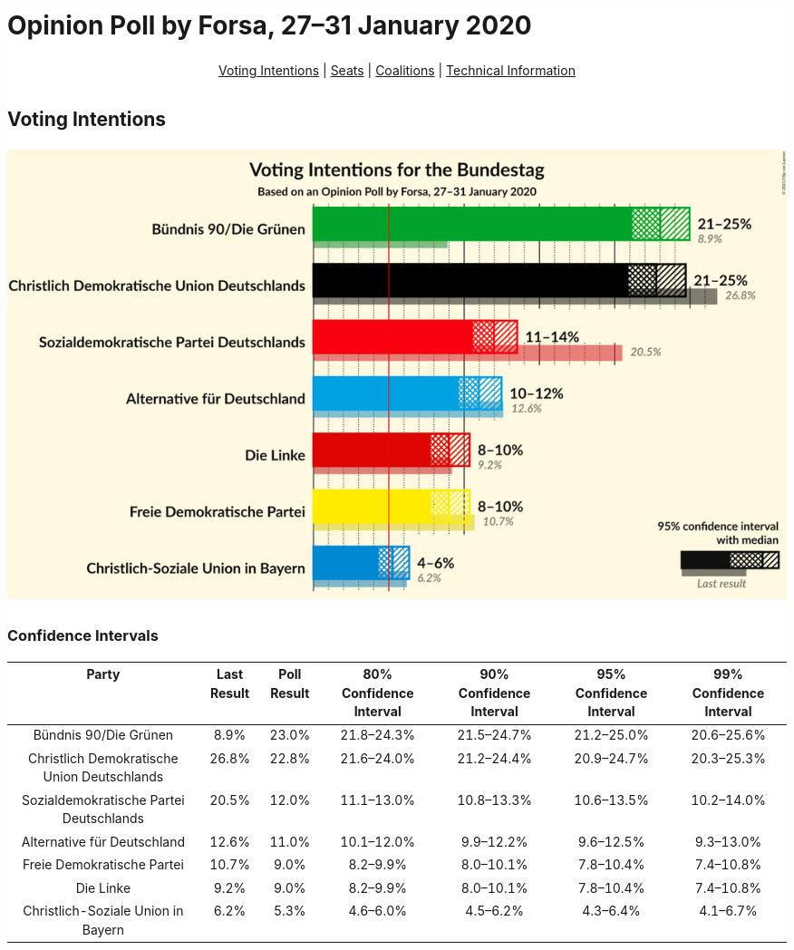 # Opinion Poll by Forsa, 27–31 January 2020

<p align="center"><a href="#voting-intentions">Voting Intentions</a> | <a href="#seats">Seats</a> | <a href="#coalitions">Coalitions</a> | <a href="#technical-information">Technical Information</a></p>

## Voting Intentions

![Graph with voting intentions not yet produced](2020-01-31-Forsa.png "Voting Intentions")

### Confidence Intervals

| Party | Last Result | Poll Result | 80% Confidence Interval | 90% Confidence Interval | 95% Confidence Interval | 99% Confidence Interval |
|:-----:|:-----------:|:-----------:|:-----------------------:|:-----------------------:|:-----------------------:|:-----------------------:|
| Bündnis 90/Die Grünen | 8.9% | 23.0% | 21.8–24.3% |21.5–24.7% |21.2–25.0% |20.6–25.6% |
| Christlich Demokratische Union Deutschlands | 26.8% | 22.8% | 21.6–24.0% |21.2–24.4% |20.9–24.7% |20.3–25.3% |
| Sozialdemokratische Partei Deutschlands | 20.5% | 12.0% | 11.1–13.0% |10.8–13.3% |10.6–13.5% |10.2–14.0% |
| Alternative für Deutschland | 12.6% | 11.0% | 10.1–12.0% |9.9–12.2% |9.6–12.5% |9.3–13.0% |
| Freie Demokratische Partei | 10.7% | 9.0% | 8.2–9.9% |8.0–10.1% |7.8–10.4% |7.4–10.8% |
| Die Linke | 9.2% | 9.0% | 8.2–9.9% |8.0–10.1% |7.8–10.4% |7.4–10.8% |
| Christlich-Soziale Union in Bayern | 6.2% | 5.3% | 4.6–6.0% |4.5–6.2% |4.3–6.4% |4.1–6.7% |
